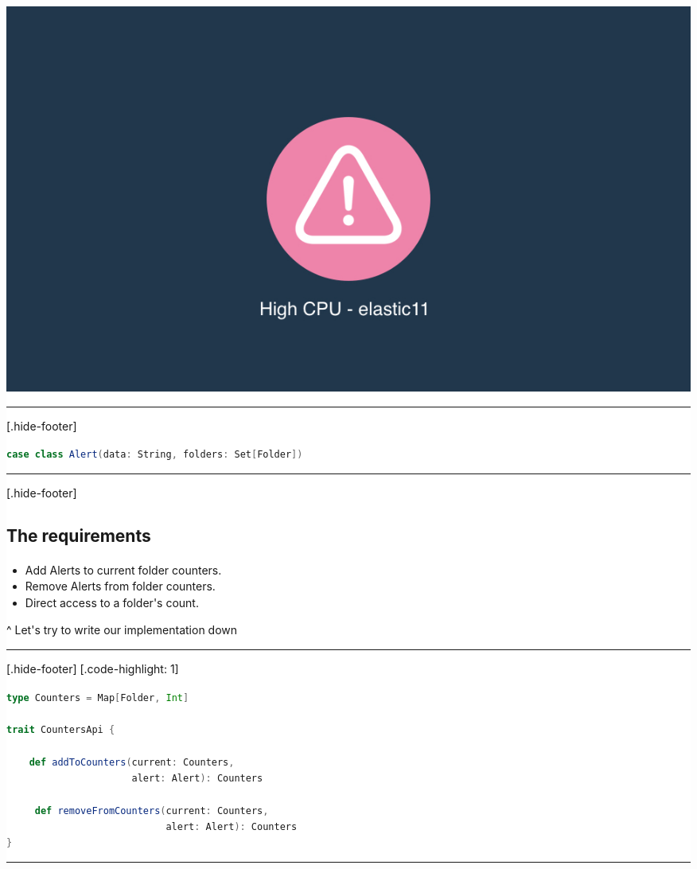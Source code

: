 ![Fit](./images/AnAlert.jpeg)

---

[.hide-footer]

```scala
case class Alert(data: String, folders: Set[Folder])
```

---

[.hide-footer]

## The requirements

* Add Alerts to current folder counters.
* Remove Alerts from folder counters.
* Direct access to a folder's count. 

^ Let's try to write our implementation down


---

[.hide-footer]
[.code-highlight: 1]

```scala
type Counters = Map[Folder, Int]

trait CountersApi {
    
    def addToCounters(current: Counters,
                      alert: Alert): Counters 
   
     def removeFromCounters(current: Counters,
                            alert: Alert): Counters 
}
```

---